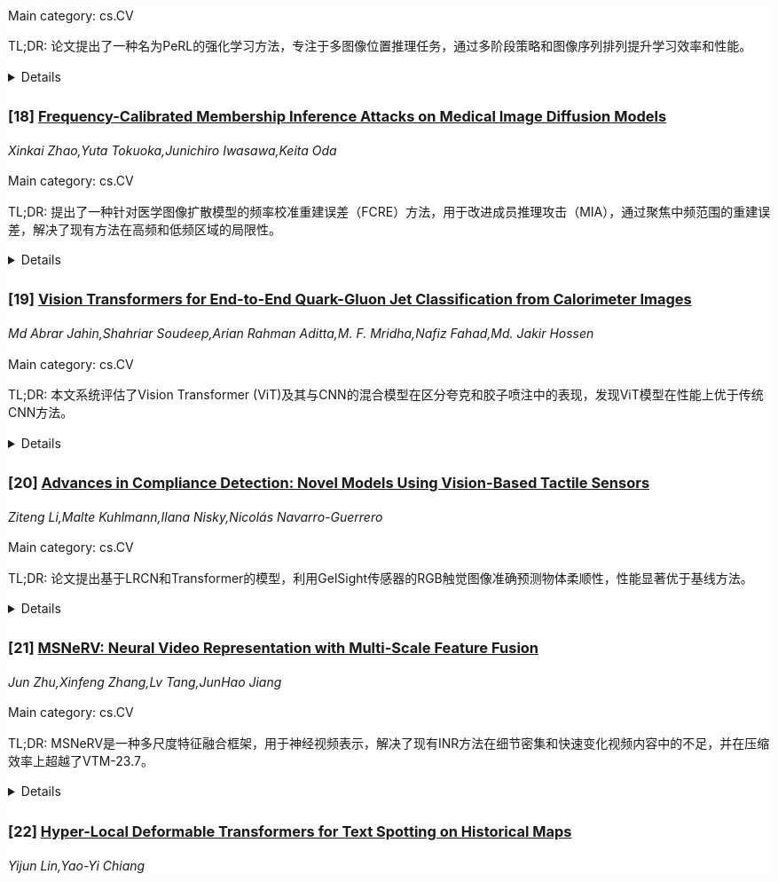 Main category: cs.CV

TL;DR: 论文提出了一种名为PeRL的强化学习方法，专注于多图像位置推理任务，通过多阶段策略和图像序列排列提升学习效率和性能。


<details><summary>Details</summary></details>


### [18] [Frequency-Calibrated Membership Inference Attacks on Medical Image Diffusion Models](https://arxiv.org/abs/2506.14919)
*Xinkai Zhao,Yuta Tokuoka,Junichiro Iwasawa,Keita Oda*

Main category: cs.CV

TL;DR: 提出了一种针对医学图像扩散模型的频率校准重建误差（FCRE）方法，用于改进成员推理攻击（MIA），通过聚焦中频范围的重建误差，解决了现有方法在高频和低频区域的局限性。


<details><summary>Details</summary></details>


### [19] [Vision Transformers for End-to-End Quark-Gluon Jet Classification from Calorimeter Images](https://arxiv.org/abs/2506.14934)
*Md Abrar Jahin,Shahriar Soudeep,Arian Rahman Aditta,M. F. Mridha,Nafiz Fahad,Md. Jakir Hossen*

Main category: cs.CV

TL;DR: 本文系统评估了Vision Transformer (ViT)及其与CNN的混合模型在区分夸克和胶子喷注中的表现，发现ViT模型在性能上优于传统CNN方法。


<details><summary>Details</summary></details>


### [20] [Advances in Compliance Detection: Novel Models Using Vision-Based Tactile Sensors](https://arxiv.org/abs/2506.14980)
*Ziteng Li,Malte Kuhlmann,Ilana Nisky,Nicolás Navarro-Guerrero*

Main category: cs.CV

TL;DR: 论文提出基于LRCN和Transformer的模型，利用GelSight传感器的RGB触觉图像准确预测物体柔顺性，性能显著优于基线方法。


<details><summary>Details</summary></details>


### [21] [MSNeRV: Neural Video Representation with Multi-Scale Feature Fusion](https://arxiv.org/abs/2506.15276)
*Jun Zhu,Xinfeng Zhang,Lv Tang,JunHao Jiang*

Main category: cs.CV

TL;DR: MSNeRV是一种多尺度特征融合框架，用于神经视频表示，解决了现有INR方法在细节密集和快速变化视频内容中的不足，并在压缩效率上超越了VTM-23.7。


<details><summary>Details</summary></details>


### [22] [Hyper-Local Deformable Transformers for Text Spotting on Historical Maps](https://arxiv.org/abs/2506.15010)
*Yijun Lin,Yao-Yi Chiang*
